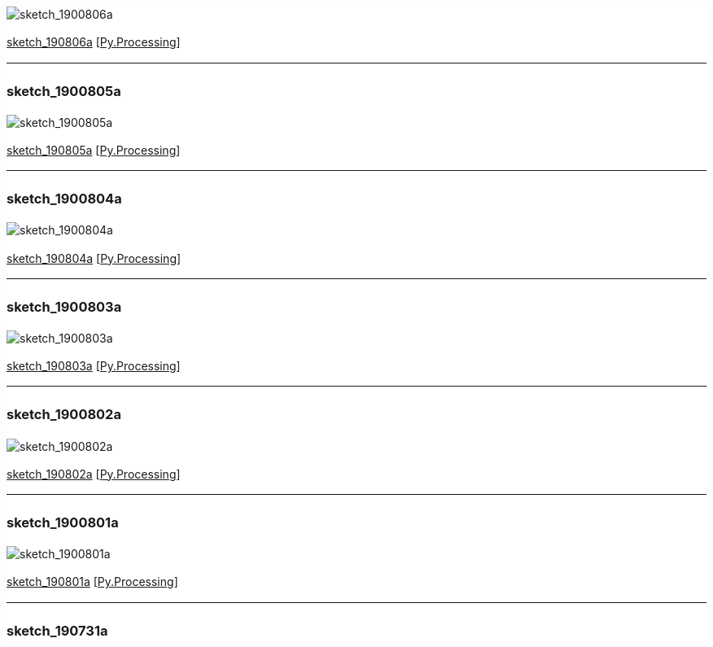 ![sketch_1900806a](https://raw.githubusercontent.com/villares/sketch-a-day/main/2019/sketch_190806a/sketch_190806a.png)

[sketch_190806a](https://github.com/villares/sketch-a-day/tree/master/2019/sketch_190806a) [[Py.Processing](https://villares.github.io/como-instalar-o-processing-modo-python/index-EN)]

---

### sketch_1900805a

![sketch_1900805a](https://raw.githubusercontent.com/villares/sketch-a-day/main/2019/sketch_190805a/sketch_190805a.gif)

[sketch_190805a](https://github.com/villares/sketch-a-day/tree/master/2019/sketch_190805a) [[Py.Processing](https://villares.github.io/como-instalar-o-processing-modo-python/index-EN)]

---

### sketch_1900804a

![sketch_1900804a](https://raw.githubusercontent.com/villares/sketch-a-day/main/2019/sketch_190804a/sketch_190804a.gif)

[sketch_190804a](https://github.com/villares/sketch-a-day/tree/master/2019/sketch_190804a) [[Py.Processing](https://villares.github.io/como-instalar-o-processing-modo-python/index-EN)]

---

### sketch_1900803a

![sketch_1900803a](https://raw.githubusercontent.com/villares/sketch-a-day/main/2019/sketch_190803a/sketch_190803a.gif)

[sketch_190803a](https://github.com/villares/sketch-a-day/tree/master/2019/sketch_190803a) [[Py.Processing](https://villares.github.io/como-instalar-o-processing-modo-python/index-EN)]

---

### sketch_1900802a

![sketch_1900802a](https://raw.githubusercontent.com/villares/sketch-a-day/main/2019/sketch_190802a/sketch_190802a.gif)

[sketch_190802a](https://github.com/villares/sketch-a-day/tree/master/2019/sketch_190802a) [[Py.Processing](https://villares.github.io/como-instalar-o-processing-modo-python/index-EN)]

---

### sketch_1900801a

![sketch_1900801a](https://raw.githubusercontent.com/villares/sketch-a-day/main/2019/sketch_190801a/sketch_190801a.gif)

[sketch_190801a](https://github.com/villares/sketch-a-day/tree/master/2019/sketch_190801a) [[Py.Processing](https://villares.github.io/como-instalar-o-processing-modo-python/index-EN)]

---

### sketch_190731a
